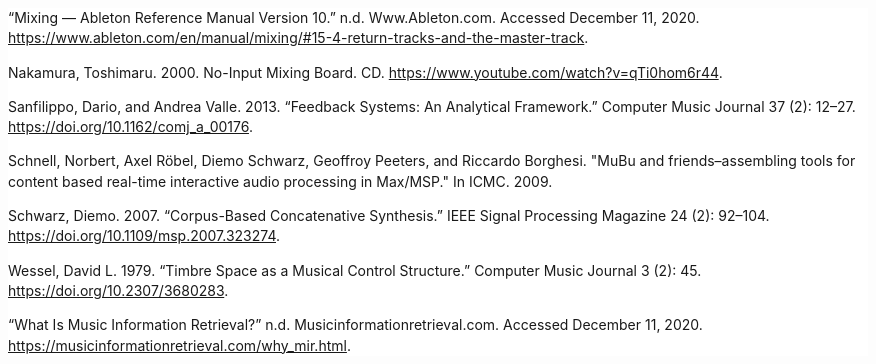 “Mixing — Ableton Reference Manual Version 10.” n.d. Www.Ableton.com. Accessed December 11, 2020. https://www.ableton.com/en/manual/mixing/#15-4-return-tracks-and-the-master-track.

Nakamura, Toshimaru. 2000. No-Input Mixing Board. CD. https://www.youtube.com/watch?v=qTi0hom6r44.

Sanfilippo, Dario, and Andrea Valle. 2013. “Feedback Systems: An Analytical Framework.” Computer Music Journal 37 (2): 12–27. https://doi.org/10.1162/comj_a_00176.

Schnell, Norbert, Axel Röbel, Diemo Schwarz, Geoffroy Peeters, and Riccardo Borghesi. "MuBu and friends–assembling tools for content based real-time interactive audio processing in Max/MSP." In ICMC. 2009.

Schwarz, Diemo. 2007. “Corpus-Based Concatenative Synthesis.” IEEE Signal Processing Magazine 24 (2): 92–104. https://doi.org/10.1109/msp.2007.323274.

Wessel, David L. 1979. “Timbre Space as a Musical Control Structure.” Computer Music Journal 3 (2): 45. https://doi.org/10.2307/3680283.

“What Is Music Information Retrieval?” n.d. Musicinformationretrieval.com. Accessed December 11, 2020. https://musicinformationretrieval.com/why_mir.html.


